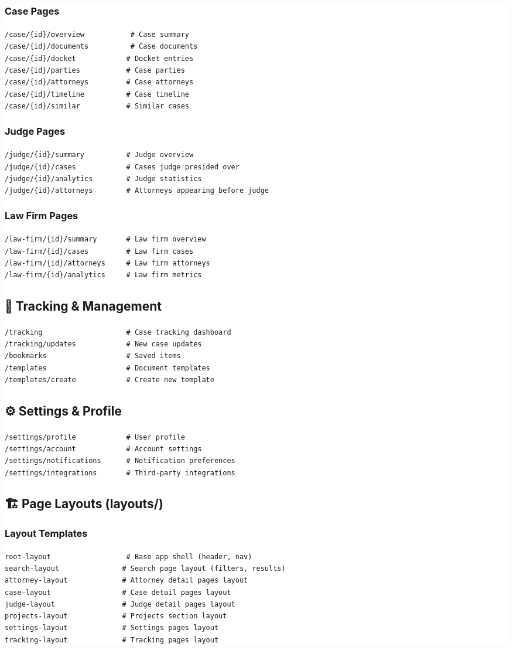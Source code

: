 ### Case Pages
```
/case/{id}/overview           # Case summary
/case/{id}/documents          # Case documents
/case/{id}/docket            # Docket entries
/case/{id}/parties           # Case parties
/case/{id}/attorneys         # Case attorneys
/case/{id}/timeline          # Case timeline
/case/{id}/similar           # Similar cases
```

### Judge Pages
```
/judge/{id}/summary          # Judge overview
/judge/{id}/cases            # Cases judge presided over
/judge/{id}/analytics        # Judge statistics
/judge/{id}/attorneys        # Attorneys appearing before judge
```

### Law Firm Pages
```
/law-firm/{id}/summary       # Law firm overview
/law-firm/{id}/cases         # Law firm cases
/law-firm/{id}/attorneys     # Law firm attorneys
/law-firm/{id}/analytics     # Law firm metrics
```

## 🔄 Tracking & Management

```
/tracking                    # Case tracking dashboard
/tracking/updates            # New case updates
/bookmarks                   # Saved items
/templates                   # Document templates
/templates/create            # Create new template
```

## ⚙️ Settings & Profile

```
/settings/profile            # User profile
/settings/account            # Account settings
/settings/notifications      # Notification preferences
/settings/integrations       # Third-party integrations
```

## 🏗️ Page Layouts (layouts/)

### Layout Templates
```
root-layout                  # Base app shell (header, nav)
search-layout               # Search page layout (filters, results)
attorney-layout             # Attorney detail pages layout
case-layout                 # Case detail pages layout  
judge-layout                # Judge detail pages layout
projects-layout             # Projects section layout
settings-layout             # Settings pages layout
tracking-layout             # Tracking pages layout
```
